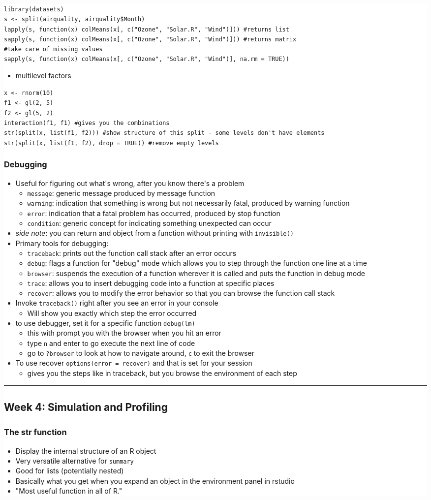 ```
library(datasets)
s <- split(airquality, airquality$Month)
lapply(s, function(x) colMeans(x[, c("Ozone", "Solar.R", "Wind")])) #returns list
sapply(s, function(x) colMeans(x[, c("Ozone", "Solar.R", "Wind")])) #returns matrix
#take care of missing values
sapply(s, function(x) colMeans(x[, c("Ozone", "Solar.R", "Wind")], na.rm = TRUE))
```
* multilevel factors
```
x <- rnorm(10)
f1 <- gl(2, 5)
f2 <- gl(5, 2)
interaction(f1, f1) #gives you the combinations
str(split(x, list(f1, f2))) #show structure of this split - some levels don't have elements
str(split(x, list(f1, f2), drop = TRUE)) #remove empty levels
```

### Debugging

* Useful for figuring out what's wrong, after you know there's a problem
  * `message`: generic message produced by message function
  * `warning`: indication that something is wrong but not necessarily fatal, produced by warning function
  * `error`: indication that a fatal problem has occurred, produced by stop function
  * `condition`: generic concept for indicating something unexpected can occur
* *side note*: you can return and object from a function without printing with `invisible()`
* Primary tools for debugging:
  * `traceback`: prints out the function call stack after an error occurs
  * `debug`: flags a function for "debug" mode which allows you to step through the function one line at a time
  * `browser`: suspends the execution of a function wherever it is called and puts the function in debug mode
  * `trace`: allows you to insert debugging code into a function at specific places
  * `recover`: allows you to modify the error behavior so that you can browse the function call stack
* Invoke `traceback()` right after you see an error in your console
  * Will show you exactly which step the error occurred
* to use debugger, set it for a specific function `debug(lm)`
  * this with prompt you with the browser when you hit an error
  * type `n` and enter to go execute the next line of code
  * go to `?browser` to look at how to navigate around, `c` to exit the browser
* To use recover `options(error = recover)` and that is set for your session
  * gives you the steps like in traceback, but you browse the environment of each step

--------------------------------------------------------------------------------

## Week 4: Simulation and Profiling

### The str function

* Display the internal structure of an R object
* Very versatile alternative for `summary`
* Good for lists (potentially nested)
* Basically what you get when you expand an object in the environment panel in rstudio
* "Most useful function in all of R."
